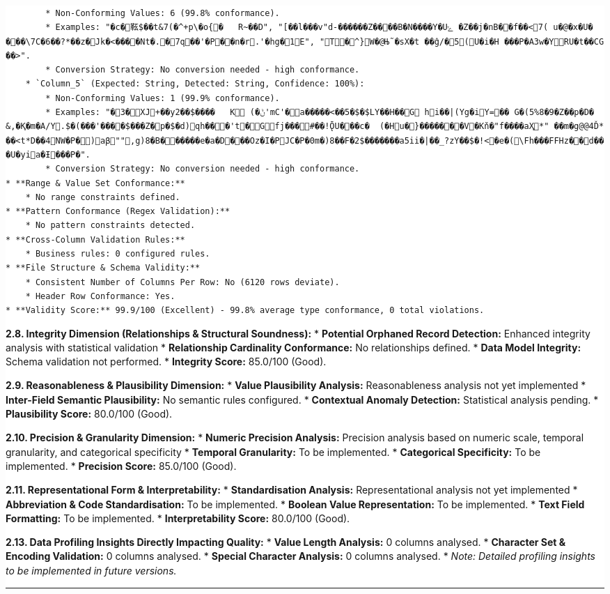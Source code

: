             * Non-Conforming Values: 6 (99.8% conformance).
            * Examples: "�c�䩘$��t&7(�^+p\�o{�	R~��D", "[��l���v"d-������Z����B�N����Y�Uݻ	�Z��j�nB��f��<7( u�@�x�U����\7C�6��?*��z�Jk�<����Nt�.�7q��'�P��n�r.'�hg �1E", "T�^}W�@Њ˜�sX�t	��ĝ/�5(U�i�H ���P�Α3w�YRU�t��CG��>".
            * Conversion Strategy: No conversion needed - high conformance.
        * `Column_5` (Expected: String, Detected: String, Confidence: 100%):
            * Non-Conforming Values: 1 (99.9% conformance).
            * Examples: "�3 �XJ+��y2��$����	K (�ݨ'mC'�a�����<��5�$�$LY��H��G hi��|(Yg�iY=�� G�(5%8�9�Z��p�D�&,�Қ�m�A/Y.$�(���'����$���Z�p�$�d)qh���'t�Gfj���#��!ǬU���c�	(�Hu�}�������V�Kň�"f����aҲ*" ��m�g@@4Ď*��<t*D��4NW�P�)aβ"",g)8�B������e�a�D���Oz�I�PJC�P�0m�)8��F�2$�������a5ii�|��_?zY��$�!<�e�(\Fh���FFHz��d���U�yia�Ɨ���P�".
            * Conversion Strategy: No conversion needed - high conformance.
    * **Range & Value Set Conformance:**
        * No range constraints defined.
    * **Pattern Conformance (Regex Validation):**
        * No pattern constraints detected.
    * **Cross-Column Validation Rules:**
        * Business rules: 0 configured rules.
    * **File Structure & Schema Validity:**
        * Consistent Number of Columns Per Row: No (6120 rows deviate).
        * Header Row Conformance: Yes.
    * **Validity Score:** 99.9/100 (Excellent) - 99.8% average type conformance, 0 total violations.

**2.8. Integrity Dimension (Relationships & Structural Soundness):**
    * **Potential Orphaned Record Detection:** Enhanced integrity analysis with statistical validation
    * **Relationship Cardinality Conformance:** No relationships defined.
    * **Data Model Integrity:** Schema validation not performed.
    * **Integrity Score:** 85.0/100 (Good).

**2.9. Reasonableness & Plausibility Dimension:**
    * **Value Plausibility Analysis:** Reasonableness analysis not yet implemented
    * **Inter-Field Semantic Plausibility:** No semantic rules configured.
    * **Contextual Anomaly Detection:** Statistical analysis pending.
    * **Plausibility Score:** 80.0/100 (Good).

**2.10. Precision & Granularity Dimension:**
    * **Numeric Precision Analysis:** Precision analysis based on numeric scale, temporal granularity, and categorical specificity
    * **Temporal Granularity:** To be implemented.
    * **Categorical Specificity:** To be implemented.
    * **Precision Score:** 85.0/100 (Good).

**2.11. Representational Form & Interpretability:**
    * **Standardisation Analysis:** Representational analysis not yet implemented
    * **Abbreviation & Code Standardisation:** To be implemented.
    * **Boolean Value Representation:** To be implemented.
    * **Text Field Formatting:** To be implemented.
    * **Interpretability Score:** 80.0/100 (Good).

**2.13. Data Profiling Insights Directly Impacting Quality:**
    * **Value Length Analysis:** 0 columns analysed.
    * **Character Set & Encoding Validation:** 0 columns analysed.
    * **Special Character Analysis:** 0 columns analysed.
    * *Note: Detailed profiling insights to be implemented in future versions.*

---
